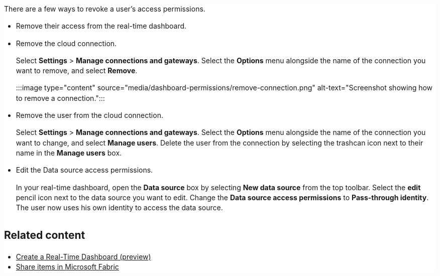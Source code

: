 There are a few ways to revoke a user’s access permissions.

* Remove their access from the real-time dashboard.
* Remove the cloud connection.

  Select **Settings** > **Manage connections and gateways**. Select the **Options** menu alongside the name of the connection you want to remove, and select **Remove**.

  :::image type="content" source="media/dashboard-permissions/remove-connection.png" alt-text="Screenshot showing how to remove a connection.":::

* Remove the user from the cloud connection.

   Select **Settings** > **Manage connections and gateways**. Select the **Options** menu alongside the name of the connection you want to change, and select **Manage users**. Delete the user from the connection by selecting the trashcan icon next to their name in the **Manage users** box.
  
* Edit the Data source access permissions.

  In your real-time dashboard, open the **Data source** box by selecting **New data source** from the top toolbar. Select the **edit** pencil icon next to the data source you want to edit. Change the **Data source access permissions** to **Pass-through identity**. The user now uses his own identity to access the data source.

## Related content

* [Create a Real-Time Dashboard (preview)](dashboard-real-time-create.md)
* [Share items in Microsoft Fabric](../get-started/share-items.md)
